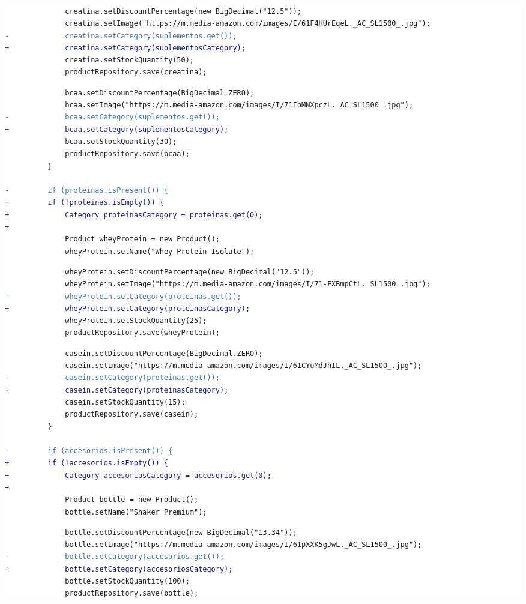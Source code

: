 ```diff
              creatina.setDiscountPercentage(new BigDecimal("12.5"));
              creatina.setImage("https://m.media-amazon.com/images/I/61F4HUrEqeL._AC_SL1500_.jpg");
-             creatina.setCategory(suplementos.get());
+             creatina.setCategory(suplementosCategory);
              creatina.setStockQuantity(50);
              productRepository.save(creatina);
```

```diff
              bcaa.setDiscountPercentage(BigDecimal.ZERO);
              bcaa.setImage("https://m.media-amazon.com/images/I/71IbMNXpczL._AC_SL1500_.jpg");
-             bcaa.setCategory(suplementos.get());
+             bcaa.setCategory(suplementosCategory);
              bcaa.setStockQuantity(30);
              productRepository.save(bcaa);
          }
          
-         if (proteinas.isPresent()) {
+         if (!proteinas.isEmpty()) {
+             Category proteinasCategory = proteinas.get(0);
+             
              Product wheyProtein = new Product();
              wheyProtein.setName("Whey Protein Isolate");
```

```diff
              wheyProtein.setDiscountPercentage(new BigDecimal("12.5"));
              wheyProtein.setImage("https://m.media-amazon.com/images/I/71-FXBmpCtL._SL1500_.jpg");
-             wheyProtein.setCategory(proteinas.get());
+             wheyProtein.setCategory(proteinasCategory);
              wheyProtein.setStockQuantity(25);
              productRepository.save(wheyProtein);
```

```diff
              casein.setDiscountPercentage(BigDecimal.ZERO);
              casein.setImage("https://m.media-amazon.com/images/I/61CYuMdJhIL._AC_SL1500_.jpg");
-             casein.setCategory(proteinas.get());
+             casein.setCategory(proteinasCategory);
              casein.setStockQuantity(15);
              productRepository.save(casein);
          }
          
-         if (accesorios.isPresent()) {
+         if (!accesorios.isEmpty()) {
+             Category accesoriosCategory = accesorios.get(0);
+             
              Product bottle = new Product();
              bottle.setName("Shaker Premium");
```

```diff
              bottle.setDiscountPercentage(new BigDecimal("13.34"));
              bottle.setImage("https://m.media-amazon.com/images/I/61pXXK5gJwL._AC_SL1500_.jpg");
-             bottle.setCategory(accesorios.get());
+             bottle.setCategory(accesoriosCategory);
              bottle.setStockQuantity(100);
              productRepository.save(bottle);
```
